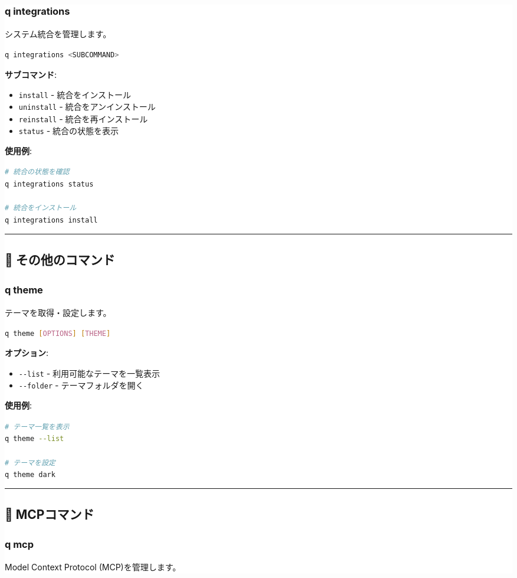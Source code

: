
### q integrations
システム統合を管理します。

```bash
q integrations <SUBCOMMAND>
```

**サブコマンド**:
- `install` - 統合をインストール
- `uninstall` - 統合をアンインストール
- `reinstall` - 統合を再インストール
- `status` - 統合の状態を表示

**使用例**:
```bash
# 統合の状態を確認
q integrations status

# 統合をインストール
q integrations install
```

---

## 🎨 その他のコマンド

### q theme
テーマを取得・設定します。

```bash
q theme [OPTIONS] [THEME]
```

**オプション**:
- `--list` - 利用可能なテーマを一覧表示
- `--folder` - テーマフォルダを開く

**使用例**:
```bash
# テーマ一覧を表示
q theme --list

# テーマを設定
q theme dark
```

---

## 🔌 MCPコマンド

### q mcp
Model Context Protocol (MCP)を管理します。
